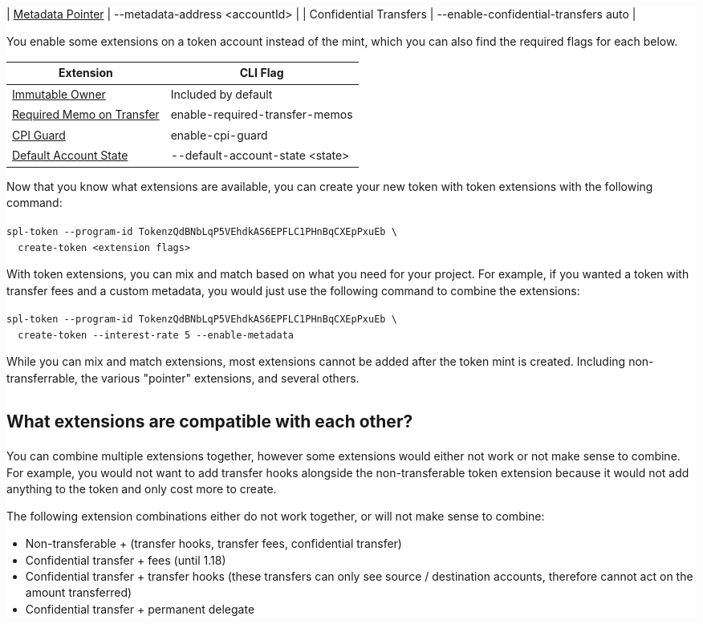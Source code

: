 | [Metadata Pointer](https://solana.com/developers/guides/token-extensions/metadata-pointer)         | --metadata-address \<accountId>           |
| Confidential Transfers                                                                             | --enable-confidential-transfers auto      |

You enable some extensions on a token account instead of the mint, which you can
also find the required flags for each below.

| Extension                                                                                            | CLI Flag                         |
| ---------------------------------------------------------------------------------------------------- | -------------------------------- |
| [Immutable Owner](https://solana.com/developers/guides/token-extensions/immutable-owner)             | Included by default              |
| [Required Memo on Transfer](https://solana.com/developers/guides/token-extensions/required-memo)     | enable-required-transfer-memos   |
| [CPI Guard](https://spl.solana.com/token-2022/extensions#cpi-guard)                                  | enable-cpi-guard                 |
| [Default Account State](https://solana.com/developers/guides/token-extensions/default-account-state) | --default-account-state \<state> |

Now that you know what extensions are available, you can create your new token
with token extensions with the following command:

```shell
spl-token --program-id TokenzQdBNbLqP5VEhdkAS6EPFLC1PHnBqCXEpPxuEb \
  create-token <extension flags>
```

With token extensions, you can mix and match based on what you need for your
project. For example, if you wanted a token with transfer fees and a custom
metadata, you would just use the following command to combine the extensions:

```shell
spl-token --program-id TokenzQdBNbLqP5VEhdkAS6EPFLC1PHnBqCXEpPxuEb \
  create-token --interest-rate 5 --enable-metadata
```

<Callout>
While you can mix and match extensions, most extensions cannot be added
after the token mint is created. Including non-transferrable, the various "pointer" extensions, and several others.
</Callout>

## What extensions are compatible with each other?

You can combine multiple extensions together, however some extensions would
either not work or not make sense to combine. For example, you would not want to
add transfer hooks alongside the non-transferable token extension because it
would not add anything to the token and only cost more to create.

The following extension combinations either do not work together, or will not
make sense to combine:

- Non-transferable + (transfer hooks, transfer fees, confidential transfer)
- Confidential transfer + fees (until 1.18)
- Confidential transfer + transfer hooks (these transfers can only see source /
  destination accounts, therefore cannot act on the amount transferred)
- Confidential transfer + permanent delegate
